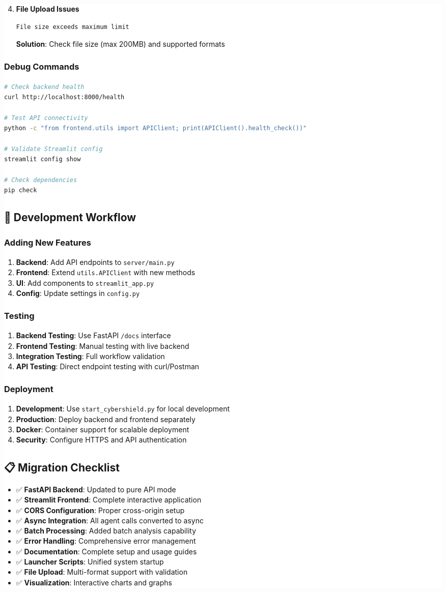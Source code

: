 4. **File Upload Issues**
   ```
   File size exceeds maximum limit
   ```
   **Solution**: Check file size (max 200MB) and supported formats

### **Debug Commands**
```bash
# Check backend health
curl http://localhost:8000/health

# Test API connectivity
python -c "from frontend.utils import APIClient; print(APIClient().health_check())"

# Validate Streamlit config
streamlit config show

# Check dependencies
pip check
```

## 🔄 Development Workflow

### **Adding New Features**
1. **Backend**: Add API endpoints to `server/main.py`
2. **Frontend**: Extend `utils.APIClient` with new methods
3. **UI**: Add components to `streamlit_app.py`
4. **Config**: Update settings in `config.py`

### **Testing**
1. **Backend Testing**: Use FastAPI `/docs` interface
2. **Frontend Testing**: Manual testing with live backend
3. **Integration Testing**: Full workflow validation
4. **API Testing**: Direct endpoint testing with curl/Postman

### **Deployment**
1. **Development**: Use `start_cybershield.py` for local development
2. **Production**: Deploy backend and frontend separately
3. **Docker**: Container support for scalable deployment
4. **Security**: Configure HTTPS and API authentication

## 📋 Migration Checklist

- ✅ **FastAPI Backend**: Updated to pure API mode
- ✅ **Streamlit Frontend**: Complete interactive application
- ✅ **CORS Configuration**: Proper cross-origin setup
- ✅ **Async Integration**: All agent calls converted to async
- ✅ **Batch Processing**: Added batch analysis capability
- ✅ **Error Handling**: Comprehensive error management
- ✅ **Documentation**: Complete setup and usage guides
- ✅ **Launcher Scripts**: Unified system startup
- ✅ **File Upload**: Multi-format support with validation
- ✅ **Visualization**: Interactive charts and graphs
